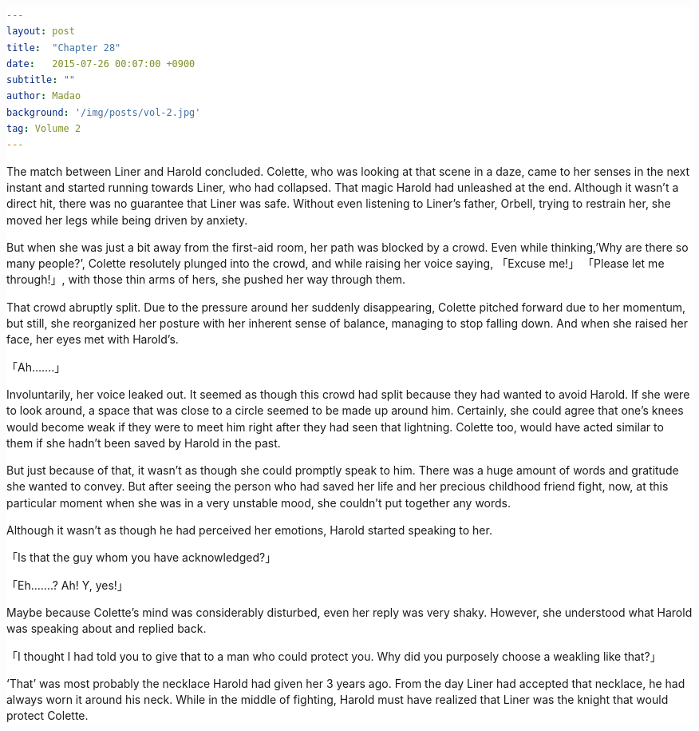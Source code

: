 ```yaml
---
layout: post
title:  "Chapter 28"
date:   2015-07-26 00:07:00 +0900
subtitle: ""
author: Madao
background: '/img/posts/vol-2.jpg'
tag: Volume 2
---
```

The match between Liner and Harold concluded. Colette, who was looking at that scene in a daze, came to her senses in the next instant and started running towards Liner, who had collapsed.
That magic Harold had unleashed at the end. Although it wasn’t a direct hit, there was no guarantee that Liner was safe. Without even listening to Liner’s father, Orbell, trying to restrain her, she moved her legs while being driven by anxiety.

But when she was just a bit away from the first-aid room, her path was blocked by a crowd. Even while thinking,’Why are there so many people?’, Colette resolutely plunged into the crowd, and while raising her voice saying, 「Excuse me!」 「Please let me through!」, with those thin arms of hers, she pushed her way through them.

That crowd abruptly split. Due to the pressure around her suddenly disappearing, Colette pitched forward due to her momentum, but still, she reorganized her posture with her inherent sense of balance, managing to stop falling down.
And when she raised her face, her eyes met with Harold’s.

「Ah…….」

Involuntarily, her voice leaked out.
It seemed as though this crowd had split because they had wanted to avoid Harold. If she were to look around, a space that was close to a circle seemed to be made up around him. Certainly, she could agree that one’s knees would become weak if they were to meet him right after they had seen that lightning. Colette too, would have acted similar to them if she hadn’t been saved by Harold in the past.

But just because of that, it wasn’t as though she could promptly speak to him. There was a huge amount of words and gratitude she wanted to convey. But after seeing the person who had saved her life and her precious childhood friend fight, now, at this particular moment when she was in a very unstable mood, she couldn’t put together any words.

Although it wasn’t as though he had perceived her emotions, Harold started speaking to her.

「Is that the guy whom you have acknowledged?」

「Eh…….? Ah! Y, yes!」

Maybe because Colette’s mind was considerably disturbed, even her reply was very shaky. However, she understood what Harold was speaking about and replied back.

「I thought I had told you to give that to a man who could protect you. Why did you purposely choose a weakling like that?」

‘That’ was most probably the necklace Harold had given her 3 years ago. From the day Liner had accepted that necklace, he had always worn it around his neck. While in the middle of fighting, Harold must have realized that Liner was the knight that would protect Colette.
